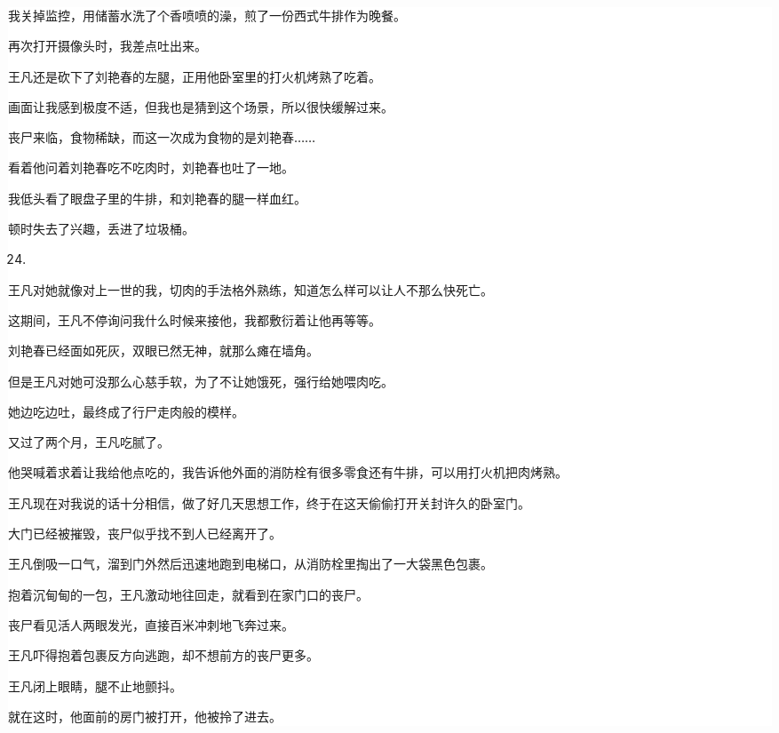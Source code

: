 
我关掉监控，用储蓄水洗了个香喷喷的澡，煎了一份西式牛排作为晚餐。


再次打开摄像头时，我差点吐出来。


王凡还是砍下了刘艳春的左腿，正用他卧室里的打火机烤熟了吃着。


画面让我感到极度不适，但我也是猜到这个场景，所以很快缓解过来。


丧尸来临，食物稀缺，而这一次成为食物的是刘艳春……


看着他问着刘艳春吃不吃肉时，刘艳春也吐了一地。


我低头看了眼盘子里的牛排，和刘艳春的腿一样血红。


顿时失去了兴趣，丢进了垃圾桶。


24.


王凡对她就像对上一世的我，切肉的手法格外熟练，知道怎么样可以让人不那么快死亡。


这期间，王凡不停询问我什么时候来接他，我都敷衍着让他再等等。


刘艳春已经面如死灰，双眼已然无神，就那么瘫在墙角。


但是王凡对她可没那么心慈手软，为了不让她饿死，强行给她喂肉吃。


她边吃边吐，最终成了行尸走肉般的模样。


又过了两个月，王凡吃腻了。


他哭喊着求着让我给他点吃的，我告诉他外面的消防栓有很多零食还有牛排，可以用打火机把肉烤熟。


王凡现在对我说的话十分相信，做了好几天思想工作，终于在这天偷偷打开关封许久的卧室门。


大门已经被摧毁，丧尸似乎找不到人已经离开了。


王凡倒吸一口气，溜到门外然后迅速地跑到电梯口，从消防栓里掏出了一大袋黑色包裹。


抱着沉甸甸的一包，王凡激动地往回走，就看到在家门口的丧尸。


丧尸看见活人两眼发光，直接百米冲刺地飞奔过来。


王凡吓得抱着包裹反方向逃跑，却不想前方的丧尸更多。


王凡闭上眼睛，腿不止地颤抖。


就在这时，他面前的房门被打开，他被拎了进去。


